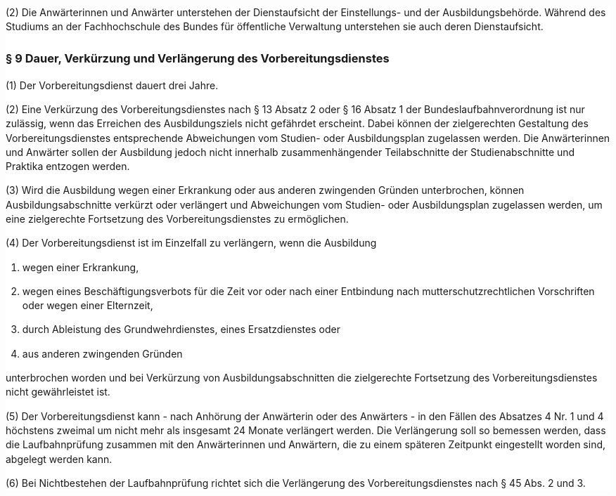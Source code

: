 (2) Die Anwärterinnen und Anwärter unterstehen der Dienstaufsicht der
Einstellungs- und der Ausbildungsbehörde. Während des Studiums an der
Fachhochschule des Bundes für öffentliche Verwaltung unterstehen sie
auch deren Dienstaufsicht.


### § 9 Dauer, Verkürzung und Verlängerung des Vorbereitungsdienstes

(1) Der Vorbereitungsdienst dauert drei Jahre.

(2) Eine Verkürzung des Vorbereitungsdienstes nach § 13 Absatz 2 oder
§ 16 Absatz 1 der Bundeslaufbahnverordnung ist nur zulässig, wenn das
Erreichen des Ausbildungsziels nicht gefährdet erscheint. Dabei können
der zielgerechten Gestaltung des Vorbereitungsdienstes entsprechende
Abweichungen vom Studien- oder Ausbildungsplan zugelassen werden. Die
Anwärterinnen und Anwärter sollen der Ausbildung jedoch nicht
innerhalb zusammenhängender Teilabschnitte der Studienabschnitte und
Praktika entzogen werden.

(3) Wird die Ausbildung wegen einer Erkrankung oder aus anderen
zwingenden Gründen unterbrochen, können Ausbildungsabschnitte verkürzt
oder verlängert und Abweichungen vom Studien- oder Ausbildungsplan
zugelassen werden, um eine zielgerechte Fortsetzung des
Vorbereitungsdienstes zu ermöglichen.

(4) Der Vorbereitungsdienst ist im Einzelfall zu verlängern, wenn die
Ausbildung

1.  wegen einer Erkrankung,


2.  wegen eines Beschäftigungsverbots für die Zeit vor oder nach einer
    Entbindung nach mutterschutzrechtlichen Vorschriften oder wegen einer
    Elternzeit,


3.  durch Ableistung des Grundwehrdienstes, eines Ersatzdienstes oder


4.  aus anderen zwingenden Gründen



unterbrochen worden und bei Verkürzung von Ausbildungsabschnitten die
zielgerechte Fortsetzung des Vorbereitungsdienstes nicht gewährleistet
ist.

(5) Der Vorbereitungsdienst kann - nach Anhörung der Anwärterin oder
des Anwärters - in den Fällen des Absatzes 4 Nr. 1 und 4 höchstens
zweimal um nicht mehr als insgesamt 24 Monate verlängert werden. Die
Verlängerung soll so bemessen werden, dass die Laufbahnprüfung
zusammen mit den Anwärterinnen und Anwärtern, die zu einem späteren
Zeitpunkt eingestellt worden sind, abgelegt werden kann.

(6) Bei Nichtbestehen der Laufbahnprüfung richtet sich die
Verlängerung des Vorbereitungsdienstes nach § 45 Abs. 2 und 3.

